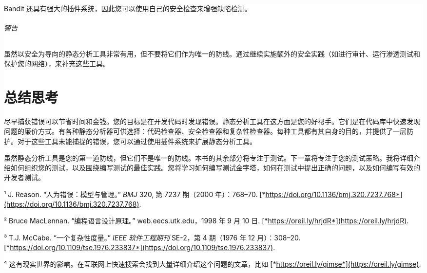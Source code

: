 Bandit 还具有强大的插件系统，因此您可以使用自己的安全检查来增强缺陷检测。

###### 警告

虽然以安全为导向的静态分析工具非常有用，但不要将它们作为唯一的防线。通过继续实施额外的安全实践（如进行审计、运行渗透测试和保护您的网络），来补充这些工具。

# 总结思考

尽早捕获错误可以节省时间和金钱。您的目标是在开发代码时发现错误。静态分析工具在这方面是您的好帮手。它们是在代码库中快速发现问题的廉价方式。有各种静态分析器可供选择：代码检查器、安全检查器和复杂性检查器。每种工具都有其自身的目的，并提供了一层防护。对于这些工具未能捕捉的错误，您可以通过使用插件系统来扩展静态分析工具。

虽然静态分析工具是您的第一道防线，但它们不是唯一的防线。本书的其余部分将专注于测试。下一章将专注于您的测试策略。我将详细介绍如何组织您的测试，以及围绕编写测试的最佳实践。您将学习如何编写测试金字塔，如何在测试中提出正确的问题，以及如何编写有效的开发者测试。

¹ J. Reason. “人为错误：模型与管理。” *BMJ* 320, 第 7237 期（2000 年）：768–70\. [*https://doi.org/10.1136/bmj.320.7237.768*](https://doi.org/10.1136/bmj.320.7237.768).

² Bruce MacLennan. “编程语言设计原理。” web.eecs.utk.edu，1998 年 9 月 10 日\. [*https://oreil.ly/hrjdR*](https://oreil.ly/hrjdR).

³ T.J. McCabe. “一个复杂性度量。” *IEEE 软件工程期刊* SE-2，第 4 期（1976 年 12 月）：308–20\. [*https://doi.org/10.1109/tse.1976.233837*](https://doi.org/10.1109/tse.1976.233837).

⁴ 这有现实世界的影响。在互联网上快速搜索会找到大量详细介绍这个问题的文章，比如 [*https://oreil.ly/gimse*](https://oreil.ly/gimse).
